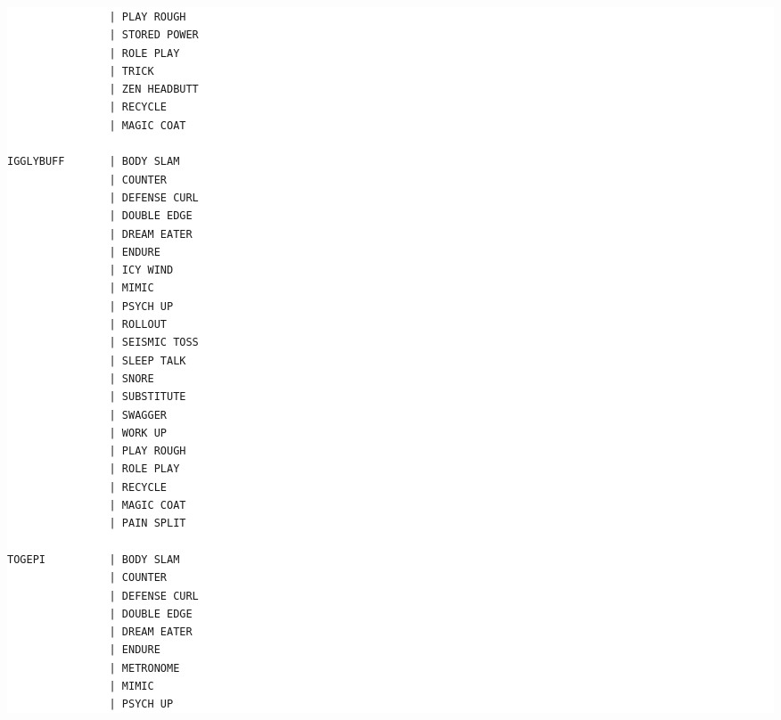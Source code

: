                     | PLAY ROUGH
                    | STORED POWER
                    | ROLE PLAY
                    | TRICK
                    | ZEN HEADBUTT
                    | RECYCLE
                    | MAGIC COAT

    IGGLYBUFF   	| BODY SLAM
                    | COUNTER
                    | DEFENSE CURL
                    | DOUBLE EDGE
                    | DREAM EATER
                    | ENDURE
                    | ICY WIND
                    | MIMIC
                    | PSYCH UP
                    | ROLLOUT
                    | SEISMIC TOSS
                    | SLEEP TALK
                    | SNORE
                    | SUBSTITUTE
                    | SWAGGER
                    | WORK UP
                    | PLAY ROUGH
                    | ROLE PLAY
                    | RECYCLE
                    | MAGIC COAT
                    | PAIN SPLIT

    TOGEPI      	| BODY SLAM
                    | COUNTER
                    | DEFENSE CURL
                    | DOUBLE EDGE
                    | DREAM EATER
                    | ENDURE
                    | METRONOME
                    | MIMIC
                    | PSYCH UP